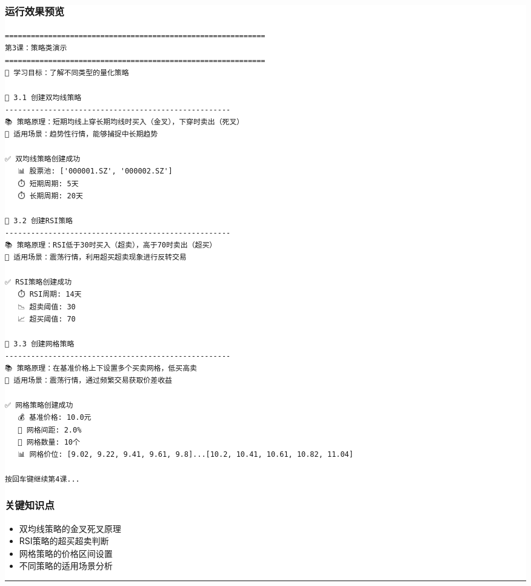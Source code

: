 ```python
```

### 运行效果预览
```
============================================================
第3课：策略类演示
============================================================
📖 学习目标：了解不同类型的量化策略

📌 3.1 创建双均线策略
----------------------------------------------------
📚 策略原理：短期均线上穿长期均线时买入（金叉），下穿时卖出（死叉）
🎯 适用场景：趋势性行情，能够捕捉中长期趋势

✅ 双均线策略创建成功
   📊 股票池: ['000001.SZ', '000002.SZ']
   ⏱️ 短期周期: 5天
   ⏱️ 长期周期: 20天

📌 3.2 创建RSI策略
----------------------------------------------------
📚 策略原理：RSI低于30时买入（超卖），高于70时卖出（超买）
🎯 适用场景：震荡行情，利用超买超卖现象进行反转交易

✅ RSI策略创建成功
   ⏱️ RSI周期: 14天
   📉 超卖阈值: 30
   📈 超买阈值: 70

📌 3.3 创建网格策略
----------------------------------------------------
📚 策略原理：在基准价格上下设置多个买卖网格，低买高卖
🎯 适用场景：震荡行情，通过频繁交易获取价差收益

✅ 网格策略创建成功
   💰 基准价格: 10.0元
   📏 网格间距: 2.0%
   🔢 网格数量: 10个
   📊 网格价位: [9.02, 9.22, 9.41, 9.61, 9.8]...[10.2, 10.41, 10.61, 10.82, 11.04]

按回车键继续第4课...
```

### 关键知识点
- 双均线策略的金叉死叉原理
- RSI策略的超买超卖判断
- 网格策略的价格区间设置
- 不同策略的适用场景分析

---
